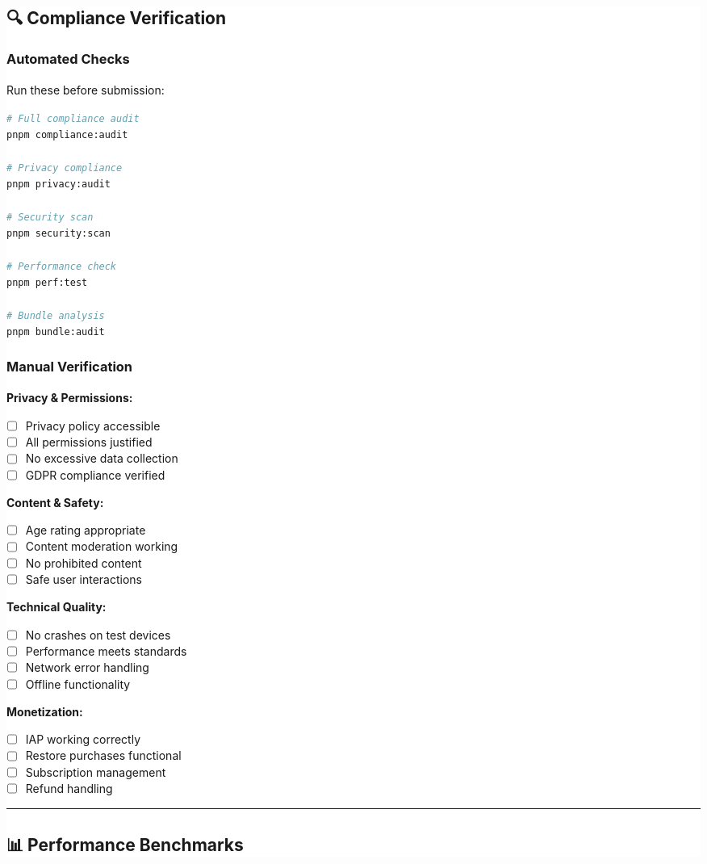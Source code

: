 
## 🔍 Compliance Verification

### Automated Checks

Run these before submission:

```bash
# Full compliance audit
pnpm compliance:audit

# Privacy compliance
pnpm privacy:audit

# Security scan
pnpm security:scan

# Performance check
pnpm perf:test

# Bundle analysis
pnpm bundle:audit
```

### Manual Verification

**Privacy & Permissions:**
- [ ] Privacy policy accessible
- [ ] All permissions justified
- [ ] No excessive data collection
- [ ] GDPR compliance verified

**Content & Safety:**
- [ ] Age rating appropriate
- [ ] Content moderation working
- [ ] No prohibited content
- [ ] Safe user interactions

**Technical Quality:**
- [ ] No crashes on test devices
- [ ] Performance meets standards
- [ ] Network error handling
- [ ] Offline functionality

**Monetization:**
- [ ] IAP working correctly
- [ ] Restore purchases functional
- [ ] Subscription management
- [ ] Refund handling

---

## 📊 Performance Benchmarks

